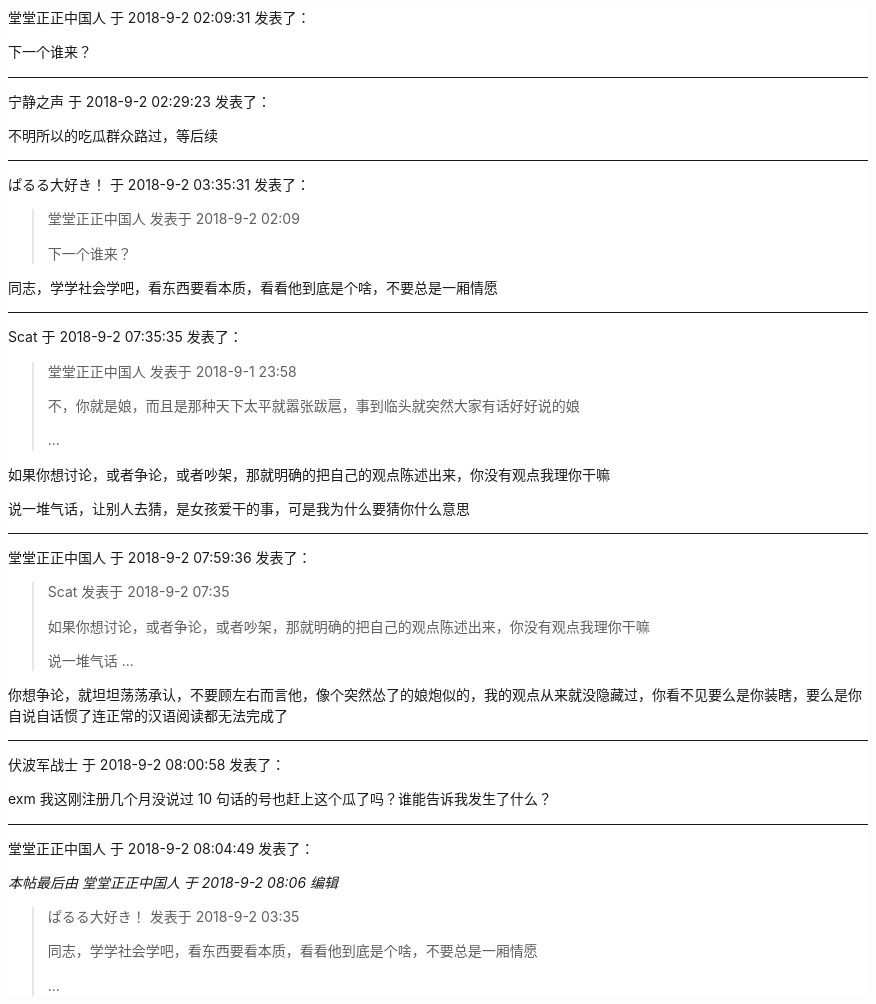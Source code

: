 堂堂正正中国人 于 2018-9-2 02:09:31 发表了：

下一个谁来？

---

宁静之声 于 2018-9-2 02:29:23 发表了：

不明所以的吃瓜群众路过，等后续

---

ぱるる大好き！ 于 2018-9-2 03:35:31 发表了：

> 堂堂正正中国人 发表于 2018-9-2 02:09
>
> 下一个谁来？

同志，学学社会学吧，看东西要看本质，看看他到底是个啥，不要总是一厢情愿

---

Scat 于 2018-9-2 07:35:35 发表了：

> 堂堂正正中国人 发表于 2018-9-1 23:58
>
> 不，你就是娘，而且是那种天下太平就嚣张跋扈，事到临头就突然大家有话好好说的娘
>
> ...

如果你想讨论，或者争论，或者吵架，那就明确的把自己的观点陈述出来，你没有观点我理你干嘛

说一堆气话，让别人去猜，是女孩爱干的事，可是我为什么要猜你什么意思

---

堂堂正正中国人 于 2018-9-2 07:59:36 发表了：

> Scat 发表于 2018-9-2 07:35
>
> 如果你想讨论，或者争论，或者吵架，那就明确的把自己的观点陈述出来，你没有观点我理你干嘛
>
> 说一堆气话 ...

你想争论，就坦坦荡荡承认，不要顾左右而言他，像个突然怂了的娘炮似的，我的观点从来就没隐藏过，你看不见要么是你装瞎，要么是你自说自话惯了连正常的汉语阅读都无法完成了

---

伏波军战士 于 2018-9-2 08:00:58 发表了：

exm 我这刚注册几个月没说过 10 句话的号也赶上这个瓜了吗？谁能告诉我发生了什么？

---

堂堂正正中国人 于 2018-9-2 08:04:49 发表了：

_本帖最后由 堂堂正正中国人 于 2018-9-2 08:06 编辑_

> ぱるる大好き！ 发表于 2018-9-2 03:35
>
> 同志，学学社会学吧，看东西要看本质，看看他到底是个啥，不要总是一厢情愿
>
> ...
